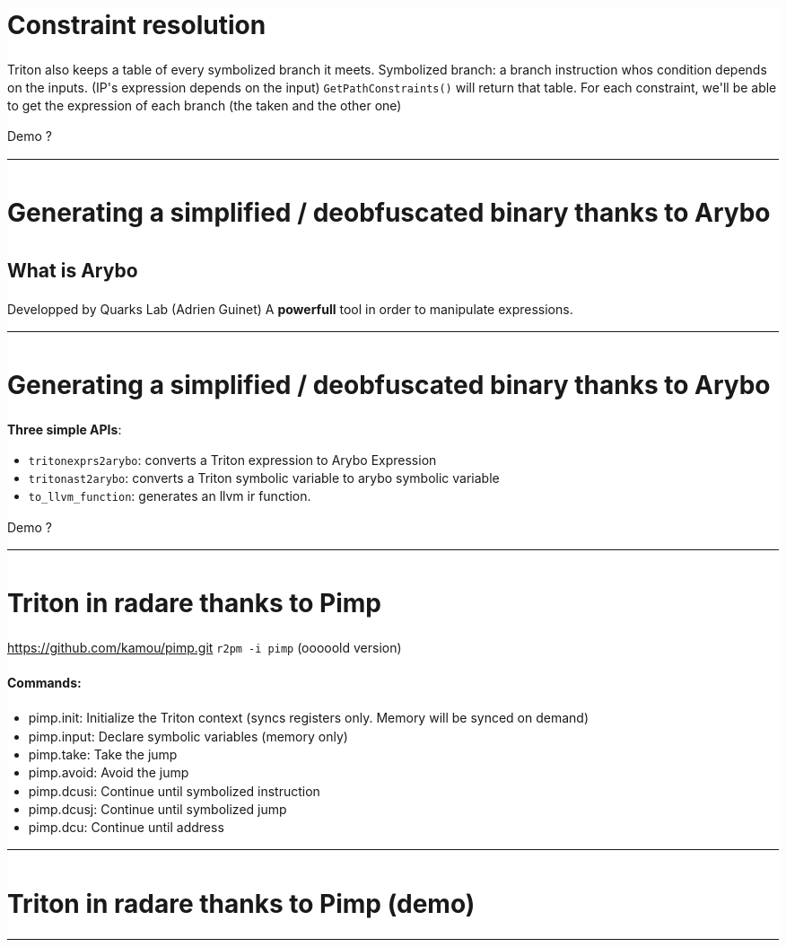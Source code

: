 # Constraint resolution
Triton also keeps a table of every symbolized branch it meets.
Symbolized branch: a branch instruction whos condition depends on the inputs. (IP's expression depends on the input)
`GetPathConstraints()` will return that table.
For each constraint, we'll be able to get the expression of each branch (the taken and the other one)

Demo ? 

---
# Generating a simplified / deobfuscated binary thanks to Arybo
## What is Arybo
Developped by Quarks Lab (Adrien Guinet)
A **powerfull** tool in order to manipulate expressions.

---
# Generating a simplified / deobfuscated binary thanks to Arybo
**Three simple APIs**:
 - `tritonexprs2arybo`: converts a Triton expression to Arybo Expression
 -  `tritonast2arybo`: converts a Triton symbolic variable to arybo symbolic variable
 - `to_llvm_function`: generates an llvm ir function.

Demo ?

---

# Triton in radare thanks to Pimp
https://github.com/kamou/pimp.git
`r2pm -i pimp` (ooooold version)
#### Commands:
 - pimp.init:  Initialize the Triton context (syncs registers only. Memory will be synced on demand)
 - pimp.input: Declare symbolic variables (memory only)
 - pimp.take:  Take the jump
 - pimp.avoid: Avoid the jump
 - pimp.dcusi: Continue until symbolized instruction
 - pimp.dcusj: Continue until symbolized jump
 - pimp.dcu:   Continue until address

---

# Triton in radare thanks to Pimp (demo)

---